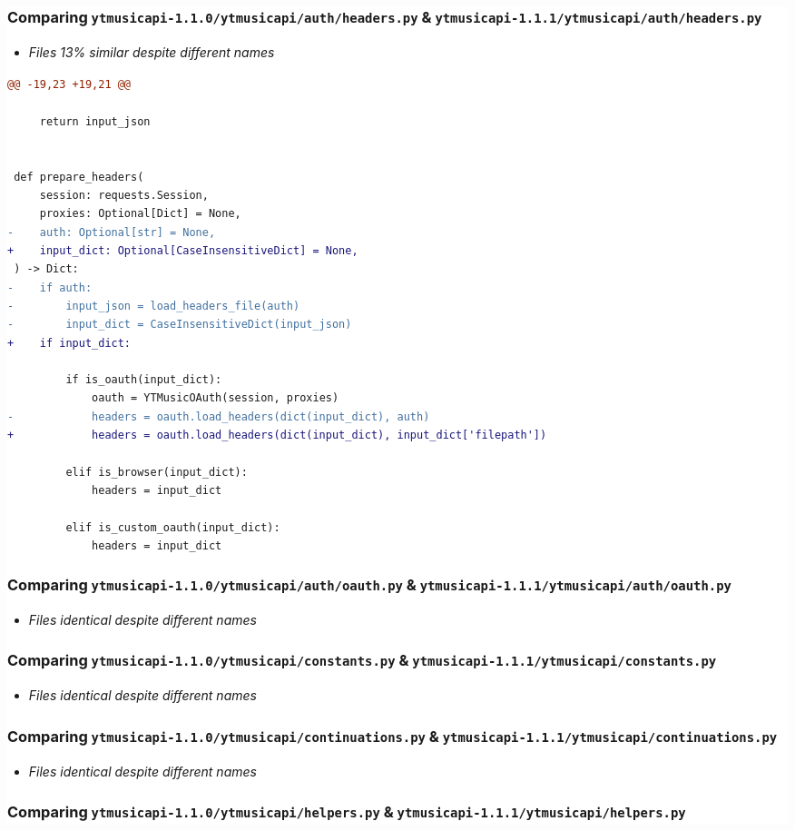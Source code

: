 ### Comparing `ytmusicapi-1.1.0/ytmusicapi/auth/headers.py` & `ytmusicapi-1.1.1/ytmusicapi/auth/headers.py`

 * *Files 13% similar despite different names*

```diff
@@ -19,23 +19,21 @@
 
     return input_json
 
 
 def prepare_headers(
     session: requests.Session,
     proxies: Optional[Dict] = None,
-    auth: Optional[str] = None,
+    input_dict: Optional[CaseInsensitiveDict] = None,
 ) -> Dict:
-    if auth:
-        input_json = load_headers_file(auth)
-        input_dict = CaseInsensitiveDict(input_json)
+    if input_dict:
 
         if is_oauth(input_dict):
             oauth = YTMusicOAuth(session, proxies)
-            headers = oauth.load_headers(dict(input_dict), auth)
+            headers = oauth.load_headers(dict(input_dict), input_dict['filepath'])
 
         elif is_browser(input_dict):
             headers = input_dict
 
         elif is_custom_oauth(input_dict):
             headers = input_dict
```

### Comparing `ytmusicapi-1.1.0/ytmusicapi/auth/oauth.py` & `ytmusicapi-1.1.1/ytmusicapi/auth/oauth.py`

 * *Files identical despite different names*

### Comparing `ytmusicapi-1.1.0/ytmusicapi/constants.py` & `ytmusicapi-1.1.1/ytmusicapi/constants.py`

 * *Files identical despite different names*

### Comparing `ytmusicapi-1.1.0/ytmusicapi/continuations.py` & `ytmusicapi-1.1.1/ytmusicapi/continuations.py`

 * *Files identical despite different names*

### Comparing `ytmusicapi-1.1.0/ytmusicapi/helpers.py` & `ytmusicapi-1.1.1/ytmusicapi/helpers.py`
